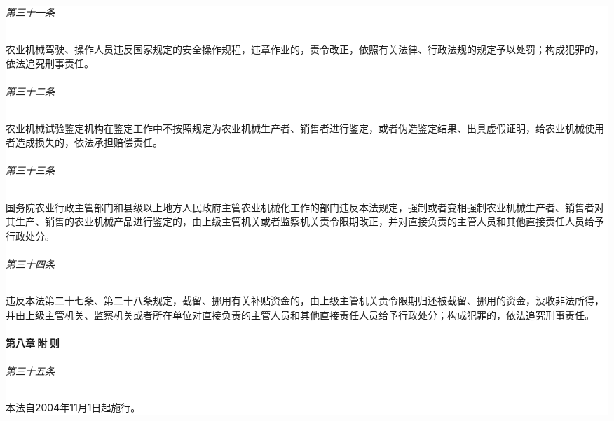 ###### 第三十一条

农业机械驾驶、操作人员违反国家规定的安全操作规程，违章作业的，责令改正，依照有关法律、行政法规的规定予以处罚；构成犯罪的，依法追究刑事责任。

###### 第三十二条

农业机械试验鉴定机构在鉴定工作中不按照规定为农业机械生产者、销售者进行鉴定，或者伪造鉴定结果、出具虚假证明，给农业机械使用者造成损失的，依法承担赔偿责任。

###### 第三十三条

国务院农业行政主管部门和县级以上地方人民政府主管农业机械化工作的部门违反本法规定，强制或者变相强制农业机械生产者、销售者对其生产、销售的农业机械产品进行鉴定的，由上级主管机关或者监察机关责令限期改正，并对直接负责的主管人员和其他直接责任人员给予行政处分。

###### 第三十四条

违反本法第二十七条、第二十八条规定，截留、挪用有关补贴资金的，由上级主管机关责令限期归还被截留、挪用的资金，没收非法所得，并由上级主管机关、监察机关或者所在单位对直接负责的主管人员和其他直接责任人员给予行政处分；构成犯罪的，依法追究刑事责任。

#### 第八章 附 则

###### 第三十五条

本法自2004年11月1日起施行。

